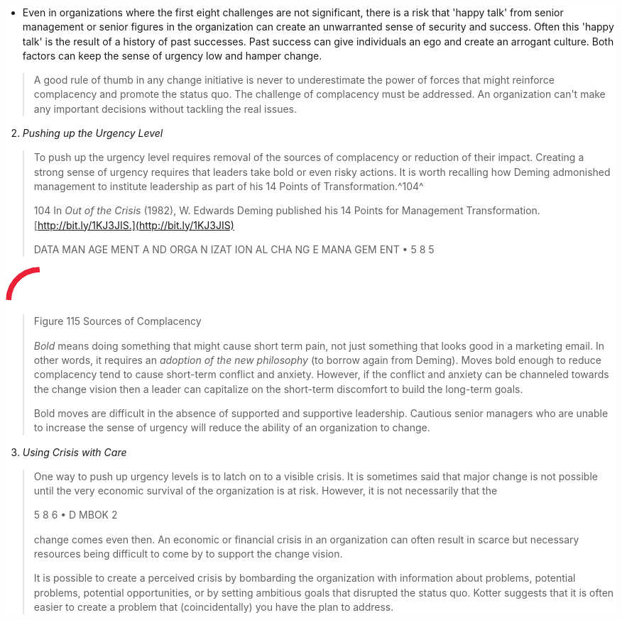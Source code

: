 -   Even in organizations where the first eight challenges are not
    significant, there is a risk that 'happy talk' from senior
    management or senior figures in the organization can create an
    unwarranted sense of security and success. Often this 'happy talk'
    is the result of a history of past successes. Past success can give
    individuals an ego and create an arrogant culture. Both factors can
    keep the sense of urgency low and hamper change.

> A good rule of thumb in any change initiative is never to
> underestimate the power of forces that might reinforce complacency and
> promote the status quo. The challenge of complacency must be
> addressed. An organization can't make any important decisions without
> tackling the real issues.

2.  *Pushing up the Urgency Level*

> To push up the urgency level requires removal of the sources of
> complacency or reduction of their impact. Creating a strong sense of
> urgency requires that leaders take bold or even risky actions. It is
> worth recalling how Deming admonished management to institute
> leadership as part of his 14 Points of Transformation.^104^
>
> 104 In *Out of the Crisis* (1982), W. Edwards Deming published his 14
> Points for Management Transformation.
> [http://bit.ly/1KJ3JIS.](http://bit.ly/1KJ3JIS)
>
> DATA MAN AGE MENT A ND ORGA N IZAT ION AL CHA NG E MANA GEM ENT • 5 8
> 5

![](./media/media/image235.png)

> Figure 115 Sources of Complacency
>
> *Bold* means doing something that might cause short term pain, not
> just something that looks good in a marketing email. In other words,
> it requires an *adoption of the new philosophy* (to borrow again from
> Deming). Moves bold enough to reduce complacency tend to cause
> short-term conflict and anxiety. However, if the conflict and anxiety
> can be channeled towards the change vision then a leader can
> capitalize on the short-term discomfort to build the long-term goals.
>
> Bold moves are difficult in the absence of supported and supportive
> leadership. Cautious senior managers who are unable to increase the
> sense of urgency will reduce the ability of an organization to change.

3.  *Using Crisis with Care*

> One way to push up urgency levels is to latch on to a visible crisis.
> It is sometimes said that major change is not possible until the very
> economic survival of the organization is at risk. However, it is not
> necessarily that the
>
> 5 8 6 • D MBOK 2
>
> change comes even then. An economic or financial crisis in an
> organization can often result in scarce but necessary resources being
> difficult to come by to support the change vision.
>
> It is possible to create a perceived crisis by bombarding the
> organization with information about problems, potential problems,
> potential opportunities, or by setting ambitious goals that disrupted
> the status quo. Kotter suggests that it is often easier to create a
> problem that (coincidentally) you have the plan to address.
